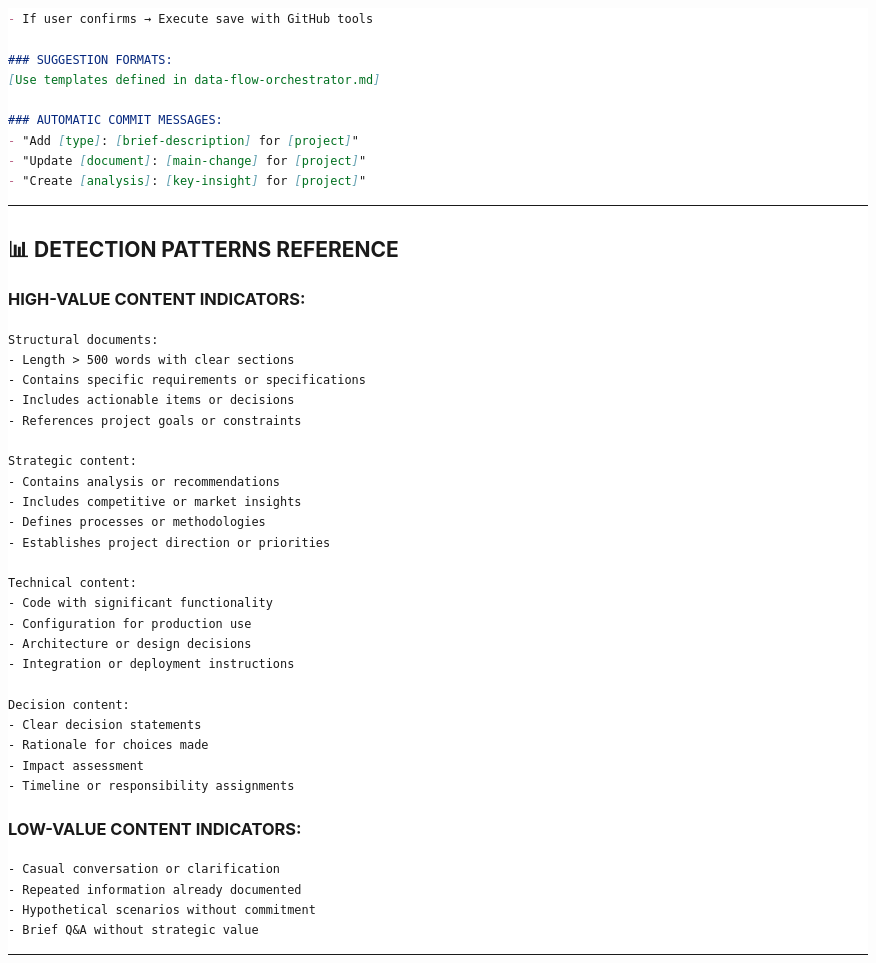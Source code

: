 ```markdown
- If user confirms → Execute save with GitHub tools

### SUGGESTION FORMATS:
[Use templates defined in data-flow-orchestrator.md]

### AUTOMATIC COMMIT MESSAGES:
- "Add [type]: [brief-description] for [project]"
- "Update [document]: [main-change] for [project]"  
- "Create [analysis]: [key-insight] for [project]"
```

---

## 📊 DETECTION PATTERNS REFERENCE

### HIGH-VALUE CONTENT INDICATORS:
```
Structural documents:
- Length > 500 words with clear sections
- Contains specific requirements or specifications
- Includes actionable items or decisions
- References project goals or constraints

Strategic content:
- Contains analysis or recommendations
- Includes competitive or market insights
- Defines processes or methodologies
- Establishes project direction or priorities

Technical content:
- Code with significant functionality
- Configuration for production use
- Architecture or design decisions
- Integration or deployment instructions

Decision content:
- Clear decision statements
- Rationale for choices made
- Impact assessment
- Timeline or responsibility assignments
```

### LOW-VALUE CONTENT INDICATORS:
```
- Casual conversation or clarification
- Repeated information already documented
- Hypothetical scenarios without commitment
- Brief Q&A without strategic value
```

---

